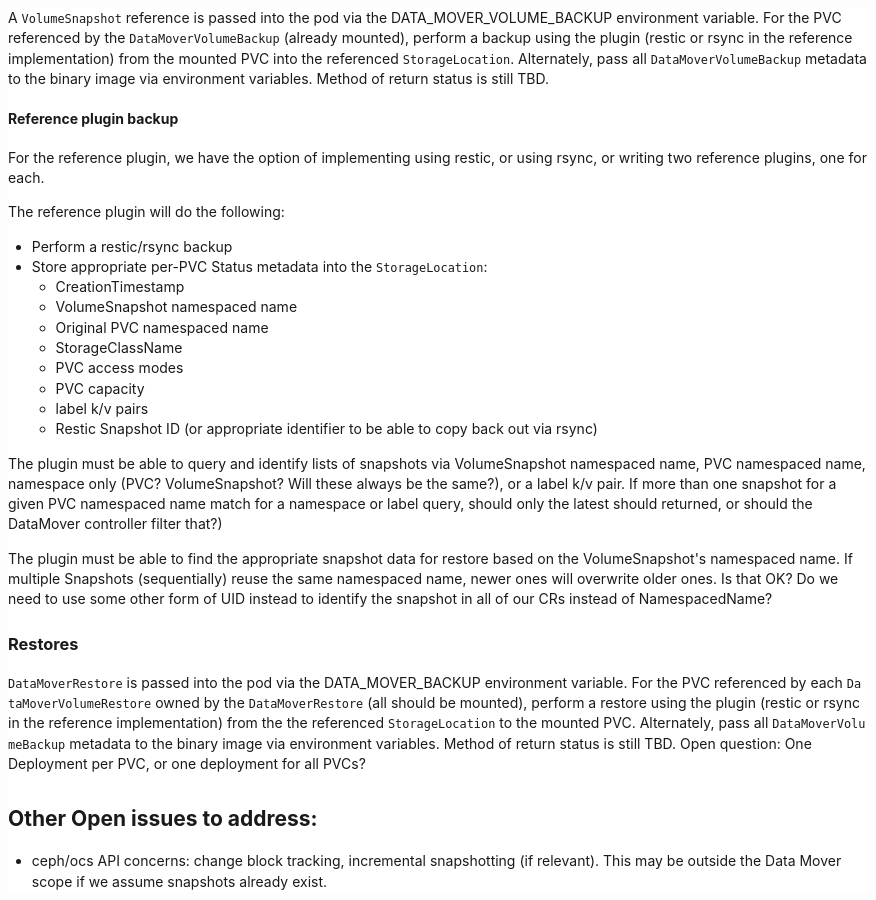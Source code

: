 A `VolumeSnapshot` reference is passed into the pod via the
DATA_MOVER_VOLUME_BACKUP environment variable. For the PVC referenced
by the `DataMoverVolumeBackup` (already mounted), perform a backup
using the plugin (restic or rsync in the reference implementation)
from the mounted PVC into the referenced
`StorageLocation`. Alternately, pass all `DataMoverVolumeBackup`
metadata to the binary image via environment variables. Method of
return status is still TBD.

#### Reference plugin backup

For the reference plugin, we have the option of implementing using
restic, or using rsync, or writing two reference plugins, one for
each.

The reference plugin will do the following:
- Perform a restic/rsync backup
- Store appropriate per-PVC Status metadata into the
  `StorageLocation`:
  - CreationTimestamp
  - VolumeSnapshot namespaced name
  - Original PVC namespaced name
  - StorageClassName
  - PVC access modes
  - PVC capacity
  - label k/v pairs
  - Restic Snapshot ID (or appropriate identifier to be able to copy
    back out via rsync)

The plugin must be able to query and identify lists of snapshots via
VolumeSnapshot namespaced name, PVC namespaced name, namespace only
(PVC? VolumeSnapshot? Will these always be the same?), or a label k/v
pair. If more than one snapshot for a given PVC namespaced name match
for a namespace or label query, should only the latest should
returned, or should the DataMover controller filter that?)

The plugin must be able to find the appropriate snapshot data for
restore based on the VolumeSnapshot's namespaced name. If multiple
Snapshots (sequentially) reuse the same namespaced name, newer ones
will overwrite older ones. Is that OK? Do we need to use some other
form of UID instead to identify the snapshot in all of our CRs instead
of NamespacedName?

### Restores

`DataMoverRestore` is passed into the pod via the DATA_MOVER_BACKUP
environment variable. For the PVC referenced by each
`DataMoverVolumeRestore` owned by the `DataMoverRestore` (all should
be mounted), perform a restore using the plugin (restic or rsync in the
reference implementation) from the the referenced `StorageLocation` to
the mounted PVC. Alternately, pass all `DataMoverVolumeBackup`
metadata to the binary image via environment variables. Method of
return status is still TBD.
Open question: One Deployment per PVC, or one deployment for all PVCs?

## Other Open issues to address:

- ceph/ocs API concerns: change block tracking, incremental
  snapshotting (if relevant). This may be outside the Data Mover scope
  if we assume snapshots already exist.
